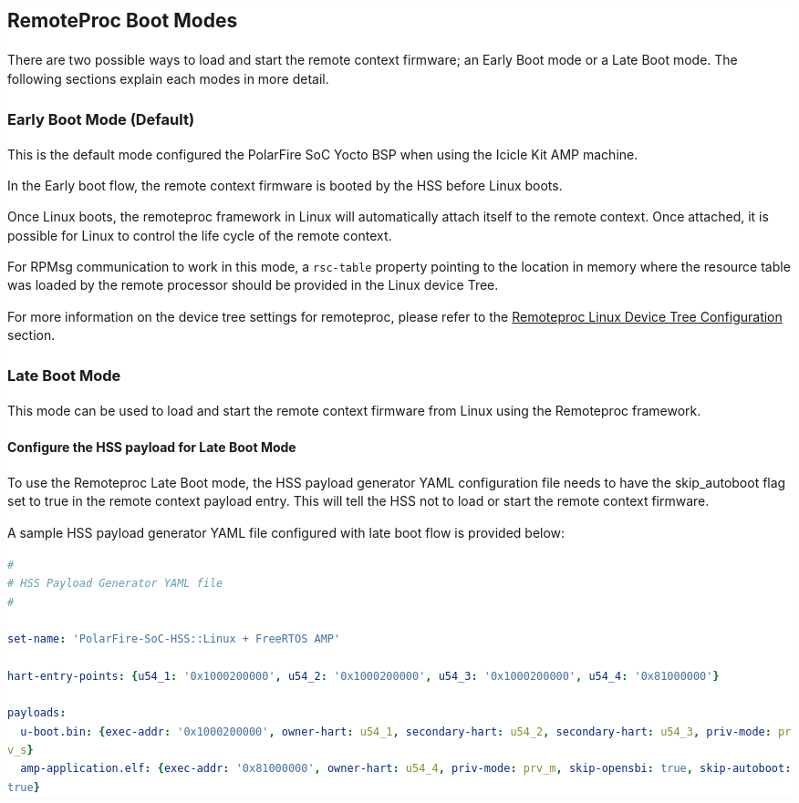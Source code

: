 ## RemoteProc Boot Modes

There are two possible ways to load and start the remote context firmware; an Early Boot mode or a Late Boot mode. The following sections explain each modes in more detail.

<a name="early-boot-mode"></a>

### Early Boot Mode (Default)

This is the default mode configured the PolarFire SoC Yocto BSP when using the Icicle Kit AMP machine.

In the Early boot flow, the remote context firmware is booted by the HSS before Linux boots.

Once Linux boots, the remoteproc framework in Linux will automatically attach itself to the remote context. Once attached, it is possible for Linux to control the life cycle of the remote context.

For RPMsg communication to work in this mode, a `rsc-table` property pointing to the location in memory where the resource table was loaded by the remote processor should be provided in the Linux device Tree.

For more information on the device tree settings for remoteproc, please refer to the [Remoteproc Linux Device Tree Configuration](#remoteproc-linux-device-tree-configuration) section.

<a name="late-boot-mode"></a>

### Late Boot Mode

This mode can be used to load and start the remote context firmware from Linux using the Remoteproc framework.

<a name="configure-the-hss-payload-for-late-boot-mode"></a>

#### Configure the HSS payload for Late Boot Mode

To use the Remoteproc Late Boot mode, the HSS payload generator YAML configuration file needs to have the skip_autoboot flag set to true in the remote context payload entry. This will tell the HSS not to load or start the remote context firmware.

A sample HSS payload generator YAML file configured with late boot flow is provided below:

```yaml
#
# HSS Payload Generator YAML file
#

set-name: 'PolarFire-SoC-HSS::Linux + FreeRTOS AMP'

hart-entry-points: {u54_1: '0x1000200000', u54_2: '0x1000200000', u54_3: '0x1000200000', u54_4: '0x81000000'}

payloads:
  u-boot.bin: {exec-addr: '0x1000200000', owner-hart: u54_1, secondary-hart: u54_2, secondary-hart: u54_3, priv-mode: prv_s}
  amp-application.elf: {exec-addr: '0x81000000', owner-hart: u54_4, priv-mode: prv_m, skip-opensbi: true, skip-autoboot: true}
```
